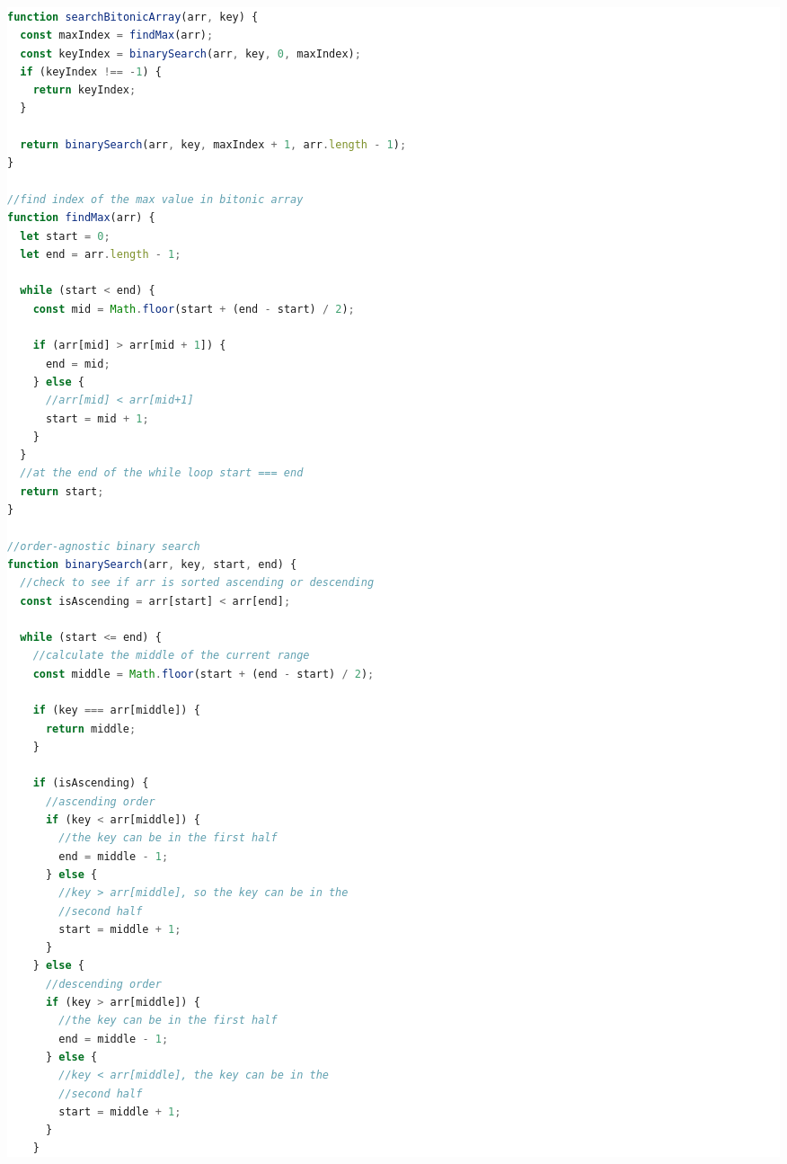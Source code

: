 ````js
function searchBitonicArray(arr, key) {
  const maxIndex = findMax(arr);
  const keyIndex = binarySearch(arr, key, 0, maxIndex);
  if (keyIndex !== -1) {
    return keyIndex;
  }

  return binarySearch(arr, key, maxIndex + 1, arr.length - 1);
}

//find index of the max value in bitonic array
function findMax(arr) {
  let start = 0;
  let end = arr.length - 1;

  while (start < end) {
    const mid = Math.floor(start + (end - start) / 2);

    if (arr[mid] > arr[mid + 1]) {
      end = mid;
    } else {
      //arr[mid] < arr[mid+1]
      start = mid + 1;
    }
  }
  //at the end of the while loop start === end
  return start;
}

//order-agnostic binary search
function binarySearch(arr, key, start, end) {
  //check to see if arr is sorted ascending or descending
  const isAscending = arr[start] < arr[end];

  while (start <= end) {
    //calculate the middle of the current range
    const middle = Math.floor(start + (end - start) / 2);

    if (key === arr[middle]) {
      return middle;
    }

    if (isAscending) {
      //ascending order
      if (key < arr[middle]) {
        //the key can be in the first half
        end = middle - 1;
      } else {
        //key > arr[middle], so the key can be in the
        //second half
        start = middle + 1;
      }
    } else {
      //descending order
      if (key > arr[middle]) {
        //the key can be in the first half
        end = middle - 1;
      } else {
        //key < arr[middle], the key can be in the
        //second half
        start = middle + 1;
      }
    }
````
